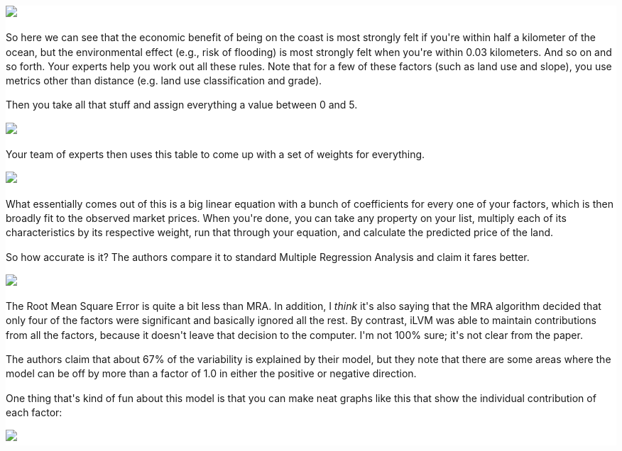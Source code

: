
[![](https://substackcdn.com/image/fetch/w_1456,c_limit,f_auto,q_auto:good,fl_progressive:steep/https%3A%2F%2Fbucketeer-e05bbc84-baa3-437e-9518-adb32be77984.s3.amazonaws.com%2Fpublic%2Fimages%2F5d1a519c-93d7-4bed-9577-7478fb239bca_1968x3548.png)](https://substackcdn.com/image/fetch/f_auto,q_auto:good,fl_progressive:steep/https%3A%2F%2Fbucketeer-e05bbc84-baa3-437e-9518-adb32be77984.s3.amazonaws.com%2Fpublic%2Fimages%2F5d1a519c-93d7-4bed-9577-7478fb239bca_1968x3548.png)

So here we can see that the economic benefit of being on the coast is most strongly felt if you're within half a kilometer of the ocean, but the environmental effect (e.g., risk of flooding) is most strongly felt when you're within 0.03 kilometers. And so on and so forth. Your experts help you work out all these rules. Note that for a few of these factors (such as land use and slope), you use metrics other than distance (e.g. land use classification and grade).

Then you take all that stuff and assign everything a value between 0 and 5.

[![](https://substackcdn.com/image/fetch/w_1456,c_limit,f_auto,q_auto:good,fl_progressive:steep/https%3A%2F%2Fbucketeer-e05bbc84-baa3-437e-9518-adb32be77984.s3.amazonaws.com%2Fpublic%2Fimages%2Ff59cb148-e0da-456b-b205-973e04239be7_587x647.png)](https://substackcdn.com/image/fetch/f_auto,q_auto:good,fl_progressive:steep/https%3A%2F%2Fbucketeer-e05bbc84-baa3-437e-9518-adb32be77984.s3.amazonaws.com%2Fpublic%2Fimages%2Ff59cb148-e0da-456b-b205-973e04239be7_587x647.png)

Your team of experts then uses this table to come up with a set of weights for everything.

[![](https://substackcdn.com/image/fetch/w_1456,c_limit,f_auto,q_auto:good,fl_progressive:steep/https%3A%2F%2Fbucketeer-e05bbc84-baa3-437e-9518-adb32be77984.s3.amazonaws.com%2Fpublic%2Fimages%2Fee7b484b-3be8-4363-bcb8-1cb4fb4a7c01_661x655.png)](https://substackcdn.com/image/fetch/f_auto,q_auto:good,fl_progressive:steep/https%3A%2F%2Fbucketeer-e05bbc84-baa3-437e-9518-adb32be77984.s3.amazonaws.com%2Fpublic%2Fimages%2Fee7b484b-3be8-4363-bcb8-1cb4fb4a7c01_661x655.png)

What essentially comes out of this is a big linear equation with a bunch of coefficients for every one of your factors, which is then broadly fit to the observed market prices. When you're done, you can take any property on your list, multiply each of its characteristics by its respective weight, run that through your equation, and calculate the predicted price of the land.

So how accurate is it? The authors compare it to standard Multiple Regression Analysis and claim it fares better.

[![](https://substackcdn.com/image/fetch/w_1456,c_limit,f_auto,q_auto:good,fl_progressive:steep/https%3A%2F%2Fbucketeer-e05bbc84-baa3-437e-9518-adb32be77984.s3.amazonaws.com%2Fpublic%2Fimages%2F8a84b431-1250-427e-a67a-b3e2b8a3c0dd_896x623.png)](https://substackcdn.com/image/fetch/f_auto,q_auto:good,fl_progressive:steep/https%3A%2F%2Fbucketeer-e05bbc84-baa3-437e-9518-adb32be77984.s3.amazonaws.com%2Fpublic%2Fimages%2F8a84b431-1250-427e-a67a-b3e2b8a3c0dd_896x623.png)

The Root Mean Square Error is quite a bit less than MRA. In addition, I _think_ it's also saying that the MRA algorithm decided that only four of the factors were significant and basically ignored all the rest. By contrast, iLVM was able to maintain contributions from all the factors, because it doesn't leave that decision to the computer. I'm not 100% sure; it's not clear from the paper.

The authors claim that about 67% of the variability is explained by their model, but they note that there are some areas where the model can be off by more than a factor of 1.0 in either the positive or negative direction.

One thing that's kind of fun about this model is that you can make neat graphs like this that show the individual contribution of each factor:

[![](https://substackcdn.com/image/fetch/w_1456,c_limit,f_auto,q_auto:good,fl_progressive:steep/https%3A%2F%2Fbucketeer-e05bbc84-baa3-437e-9518-adb32be77984.s3.amazonaws.com%2Fpublic%2Fimages%2Fb71526d0-736c-45d7-ad14-36e5670f78ab_1153x881.png)](https://substackcdn.com/image/fetch/f_auto,q_auto:good,fl_progressive:steep/https%3A%2F%2Fbucketeer-e05bbc84-baa3-437e-9518-adb32be77984.s3.amazonaws.com%2Fpublic%2Fimages%2Fb71526d0-736c-45d7-ad14-36e5670f78ab_1153x881.png)
